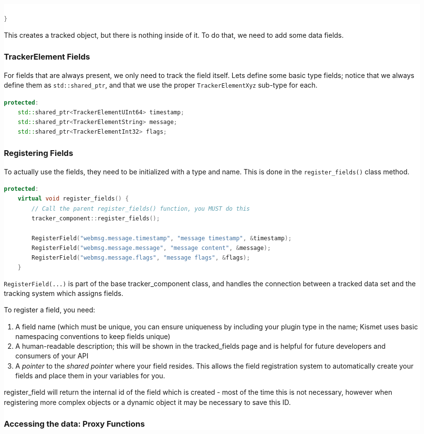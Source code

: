 ```C++

}
```

This creates a tracked object, but there is nothing inside of it.  To do that, we need to add some data fields.

### TrackerElement Fields

For fields that are always present, we only need to track the field itself.  Lets define some basic type fields; notice that we always define them as `std::shared_ptr`, and that we use the proper `TrackerElementXyz` sub-type for each.

```C++
protected:
	std::shared_ptr<TrackerElementUInt64> timestamp;
	std::shared_ptr<TrackerElementString> message;
	std::shared_ptr<TrackerElementInt32> flags;
```

### Registering Fields

To actually use the fields, they need to be initialized with a type and name.  This is done in the `register_fields()` class method.

```C++
protected:
    virtual void register_fields() {
        // Call the parent register_fields() function, you MUST do this
        tracker_component::register_fields();

        RegisterField("webmsg.message.timestamp", "message timestamp", &timestamp);
        RegisterField("webmsg.message.message", "message content", &message);
        RegisterField("webmsg.message.flags", "message flags", &flags);
    }
```

`RegisterField(...)` is part of the base tracker_component class, and handles the connection between a tracked data set and the tracking system which assigns fields.

To register a field, you need:

1. A field name (which must be unique, you can ensure uniqueness by including your plugin type in the name; Kismet uses basic namespacing conventions to keep fields unique)
2. A human-readable description; this will be shown in the tracked_fields page and is helpful for future developers and consumers of your API
3. A *pointer* to the *shared pointer* where your field resides.  This allows the field registration system to automatically create your fields and place them in your variables for you.

register_field will return the internal id of the field which is created - most of the time this is not necessary, however when registering more complex objects or a dynamic object it may be necessary to save this ID.

### Accessing the data:  Proxy Functions
